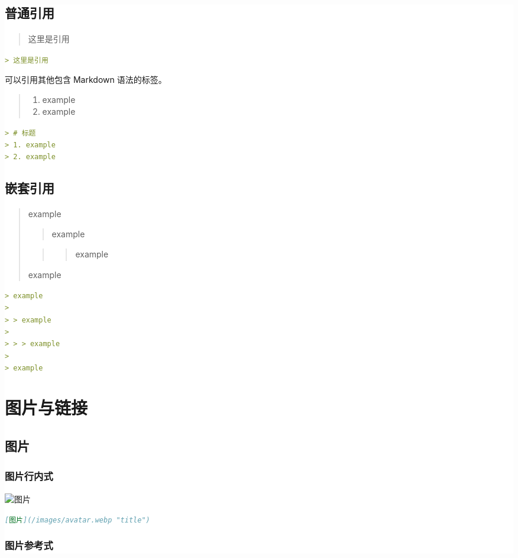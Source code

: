 ## 普通引用

> 这里是引用

```markdown
> 这里是引用
```

可以引用其他包含 Markdown 语法的标签。

> 1. example
> 2. example

```markdown
> # 标题
> 1. example
> 2. example
```

## 嵌套引用

> example
>
> > example
>
> > > example
>
> example

```markdown
> example
>
> > example
>
> > > example
>
> example
```

# 图片与链接

## 图片

### 图片行内式

![图片](/images/avatar.webp "title")

```markdown
[图片](/images/avatar.webp "title")
```

### 图片参考式
